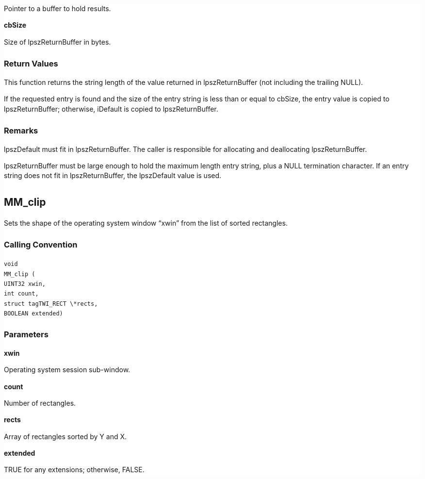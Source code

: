 Pointer to a buffer to hold results.

**cbSize**

Size of lpszReturnBuffer in bytes.

### Return Values

This function returns the string length of the value returned in
lpszReturnBuffer (not including the trailing NULL).

If the requested entry is found and the size of the entry string is less
than or equal to cbSize, the entry value is copied to lpszReturnBuffer;
otherwise, iDefault is copied to lpszReturnBuffer.

### Remarks

lpszDefault must fit in lpszReturnBuffer. The caller is responsible for
allocating and deallocating lpszReturnBuffer.

lpszReturnBuffer must be large enough to hold the maximum length entry
string, plus a NULL termination character. If an entry string does not
fit in lpszReturnBuffer, the lpszDefault value is used.

## MM_clip

Sets the shape of the operating system window “xwin” from the list of
sorted rectangles.

### Calling Convention

```
void
MM_clip (
UINT32 xwin,
int count,
struct tagTWI_RECT \*rects,
BOOLEAN extended)
```
### Parameters

**xwin**

Operating system session sub-window.

**count**

Number of rectangles.

**rects**

Array of rectangles sorted by Y and X.

**extended**

TRUE for any extensions; otherwise, FALSE.
